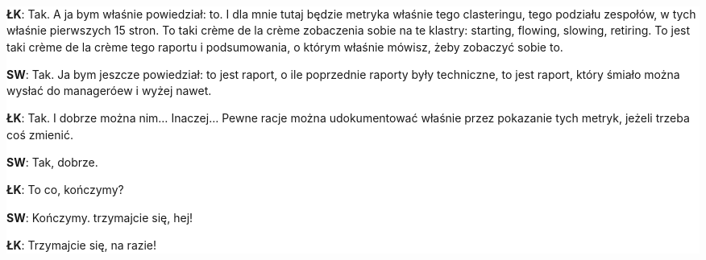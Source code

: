 **ŁK**: Tak. A ja bym właśnie powiedział: to. I dla mnie tutaj będzie metryka właśnie tego clasteringu, tego podziału zespołów, w tych właśnie pierwszych 15 stron. To taki crème de la crème zobaczenia sobie na te klastry: starting, flowing, slowing, retiring. To jest taki crème de la crème tego raportu i podsumowania, o którym właśnie mówisz, żeby zobaczyć sobie to. 

 **SW**: Tak. Ja bym jeszcze powiedział: to jest raport, o ile poprzednie raporty były techniczne, to jest raport, który śmiało można wysłać do manageróew i wyżej nawet.
 
**ŁK**: Tak. I dobrze można nim… Inaczej… Pewne racje można udokumentować właśnie przez pokazanie tych metryk, jeżeli trzeba coś zmienić.

 **SW**: Tak, dobrze.
 
**ŁK**: To co, kończymy?

 **SW**: Kończymy. trzymajcie się, hej!
 
**ŁK**: Trzymajcie się, na razie!

